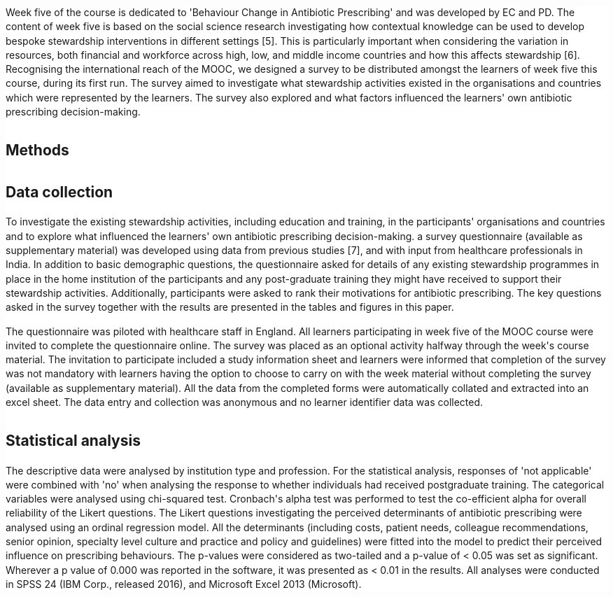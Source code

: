 Week five of the course is dedicated to 'Behaviour Change in Antibiotic Prescribing' and was developed by EC and PD. The content of week five is based on the social science research investigating how contextual knowledge can be used to develop bespoke stewardship interventions in different settings [5]. This is particularly important when considering the variation in resources, both financial and workforce across high, low, and middle income countries and how this affects stewardship [6]. Recognising the international reach of the MOOC, we designed a survey to be distributed amongst the learners of week five this course, during its first run. The survey aimed to investigate what stewardship activities existed in the organisations and countries which were represented by the learners. The survey also explored and what factors influenced the learners' own antibiotic prescribing decision-making.


## Methods


## Data collection

To investigate the existing stewardship activities, including education and training, in the participants' organisations and countries and to explore what influenced the learners' own antibiotic prescribing decision-making. a survey questionnaire (available as supplementary material) was developed using data from previous studies [7], and with input from healthcare professionals in India. In addition to basic demographic questions, the questionnaire asked for details of any existing stewardship programmes in place in the home institution of the participants and any post-graduate training they might have received to support their stewardship activities. Additionally, participants were asked to rank their motivations for antibiotic prescribing. The key questions asked in the survey together with the results are presented in the tables and figures in this paper.

The questionnaire was piloted with healthcare staff in England. All learners participating in week five of the MOOC course were invited to complete the questionnaire online. The survey was placed as an optional activity halfway through the week's course material. The invitation to participate included a study information sheet and learners were informed that completion of the survey was not mandatory with learners having the option to choose to carry on with the week material without completing the survey (available as supplementary material). All the data from the completed forms were automatically collated and extracted into an excel sheet. The data entry and collection was anonymous and no learner identifier data was collected.


## Statistical analysis

The descriptive data were analysed by institution type and profession. For the statistical analysis, responses of 'not applicable' were combined with 'no' when analysing the response to whether individuals had received postgraduate training. The categorical variables were analysed using chi-squared test. Cronbach's alpha test was performed to test the co-efficient alpha for overall reliability of the Likert questions. The Likert questions investigating the perceived determinants of antibiotic prescribing were analysed using an ordinal regression model. All the determinants (including costs, patient needs, colleague recommendations, senior opinion, specialty level culture and practice and policy and guidelines) were fitted into the model to predict their perceived influence on prescribing behaviours. The p-values were considered as two-tailed and a p-value of < 0.05 was set as significant. Wherever a p value of 0.000 was reported in the software, it was presented as < 0.01 in the results. All analyses were conducted in SPSS 24 (IBM Corp., released 2016), and Microsoft Excel 2013 (Microsoft).
